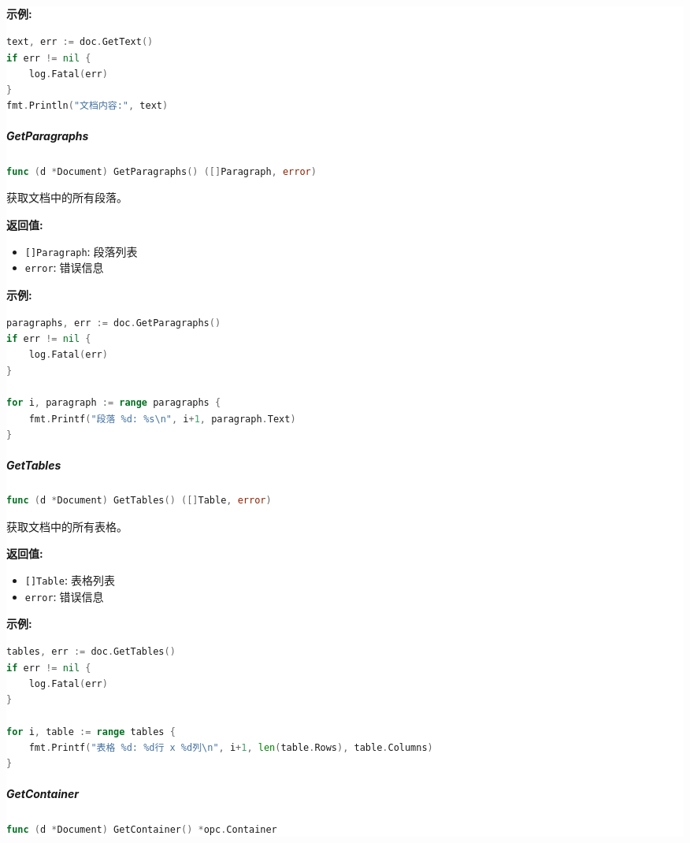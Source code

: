 **示例:**
```go
text, err := doc.GetText()
if err != nil {
    log.Fatal(err)
}
fmt.Println("文档内容:", text)
```

##### GetParagraphs
```go
func (d *Document) GetParagraphs() ([]Paragraph, error)
```

获取文档中的所有段落。

**返回值:**
- `[]Paragraph`: 段落列表
- `error`: 错误信息

**示例:**
```go
paragraphs, err := doc.GetParagraphs()
if err != nil {
    log.Fatal(err)
}

for i, paragraph := range paragraphs {
    fmt.Printf("段落 %d: %s\n", i+1, paragraph.Text)
}
```

##### GetTables
```go
func (d *Document) GetTables() ([]Table, error)
```

获取文档中的所有表格。

**返回值:**
- `[]Table`: 表格列表
- `error`: 错误信息

**示例:**
```go
tables, err := doc.GetTables()
if err != nil {
    log.Fatal(err)
}

for i, table := range tables {
    fmt.Printf("表格 %d: %d行 x %d列\n", i+1, len(table.Rows), table.Columns)
}
```

##### GetContainer
```go
func (d *Document) GetContainer() *opc.Container
```
